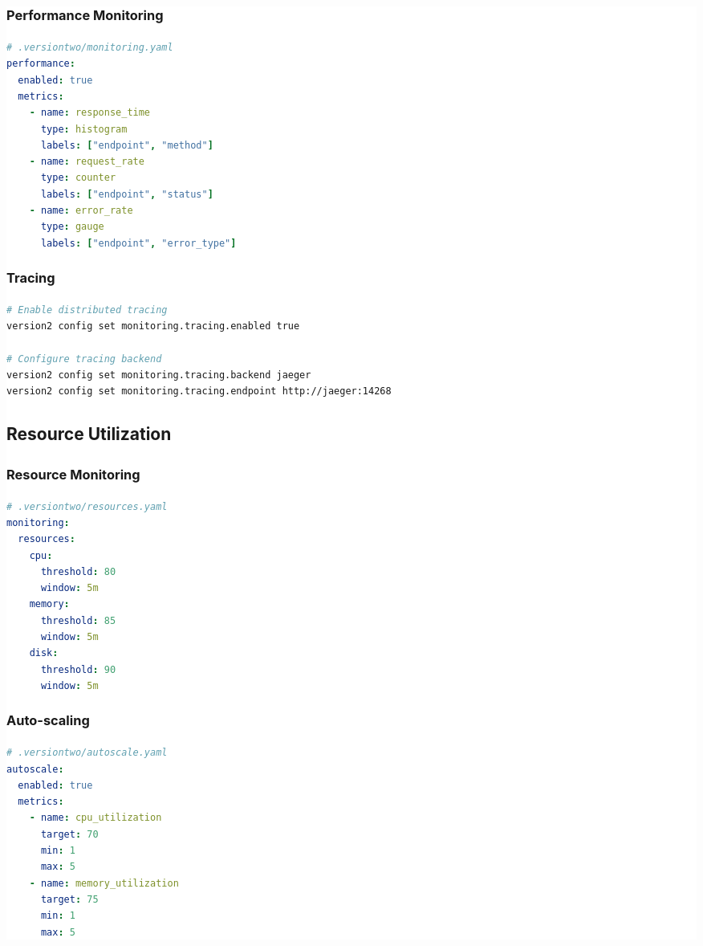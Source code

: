 ### Performance Monitoring

```yaml
# .versiontwo/monitoring.yaml
performance:
  enabled: true
  metrics:
    - name: response_time
      type: histogram
      labels: ["endpoint", "method"]
    - name: request_rate
      type: counter
      labels: ["endpoint", "status"]
    - name: error_rate
      type: gauge
      labels: ["endpoint", "error_type"]
```

### Tracing

```bash
# Enable distributed tracing
version2 config set monitoring.tracing.enabled true

# Configure tracing backend
version2 config set monitoring.tracing.backend jaeger
version2 config set monitoring.tracing.endpoint http://jaeger:14268
```

## Resource Utilization

### Resource Monitoring

```yaml
# .versiontwo/resources.yaml
monitoring:
  resources:
    cpu:
      threshold: 80
      window: 5m
    memory:
      threshold: 85
      window: 5m
    disk:
      threshold: 90
      window: 5m
```

### Auto-scaling

```yaml
# .versiontwo/autoscale.yaml
autoscale:
  enabled: true
  metrics:
    - name: cpu_utilization
      target: 70
      min: 1
      max: 5
    - name: memory_utilization
      target: 75
      min: 1
      max: 5
```
